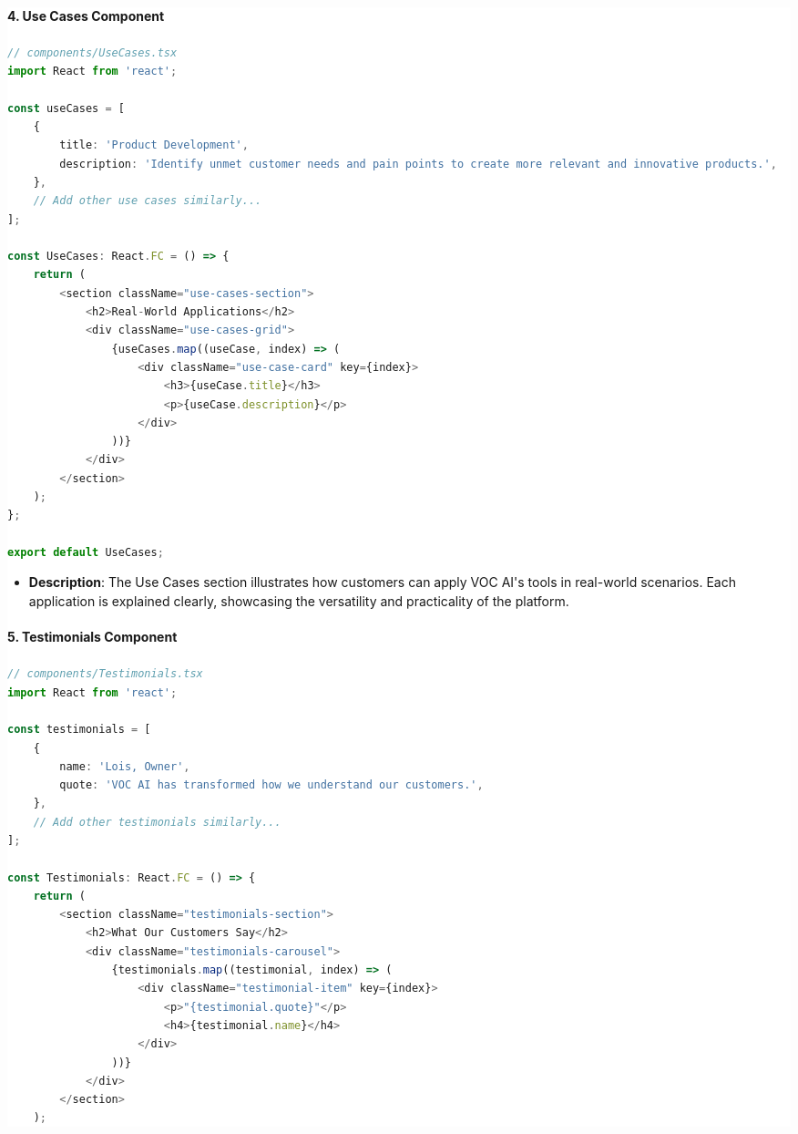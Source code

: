 #### 4. **Use Cases Component**

```typescript
// components/UseCases.tsx
import React from 'react';

const useCases = [
    {
        title: 'Product Development',
        description: 'Identify unmet customer needs and pain points to create more relevant and innovative products.',
    },
    // Add other use cases similarly...
];

const UseCases: React.FC = () => {
    return (
        <section className="use-cases-section">
            <h2>Real-World Applications</h2>
            <div className="use-cases-grid">
                {useCases.map((useCase, index) => (
                    <div className="use-case-card" key={index}>
                        <h3>{useCase.title}</h3>
                        <p>{useCase.description}</p>
                    </div>
                ))}
            </div>
        </section>
    );
};

export default UseCases;
```
- **Description**: The Use Cases section illustrates how customers can apply VOC AI's tools in real-world scenarios. Each application is explained clearly, showcasing the versatility and practicality of the platform.

#### 5. **Testimonials Component**

```typescript
// components/Testimonials.tsx
import React from 'react';

const testimonials = [
    {
        name: 'Lois, Owner',
        quote: 'VOC AI has transformed how we understand our customers.',
    },
    // Add other testimonials similarly...
];

const Testimonials: React.FC = () => {
    return (
        <section className="testimonials-section">
            <h2>What Our Customers Say</h2>
            <div className="testimonials-carousel">
                {testimonials.map((testimonial, index) => (
                    <div className="testimonial-item" key={index}>
                        <p>"{testimonial.quote}"</p>
                        <h4>{testimonial.name}</h4>
                    </div>
                ))}
            </div>
        </section>
    );
```